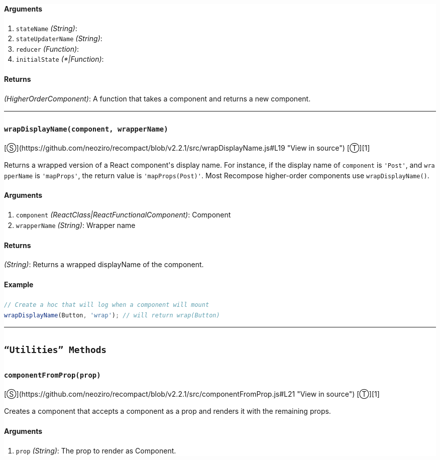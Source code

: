 #### Arguments
1. `stateName` *(String)*:
2. `stateUpdaterName` *(String)*:
3. `reducer` *(Function)*:
4. `initialState` *(&#42;|Function)*:

#### Returns
*(HigherOrderComponent)*: A function that takes a component and returns a new component.

---





<h3 id="wrapdisplaynamecomponent-wrappername"><code>wrapDisplayName(component, wrapperName)</code></h3>
[&#x24C8;](https://github.com/neoziro/recompact/blob/v2.2.1/src/wrapDisplayName.js#L19 "View in source") [&#x24C9;][1]

Returns a wrapped version of a React component's display name. For instance,
if the display name of `component` is `'Post'`, and `wrapperName` is `'mapProps'`,
the return value is `'mapProps(Post)'`. Most Recompose higher-order components
use `wrapDisplayName()`.

#### Arguments
1. `component` *(ReactClass|ReactFunctionalComponent)*: Component
2. `wrapperName` *(String)*: Wrapper name

#### Returns
*(String)*: Returns a wrapped displayName of the component.

#### Example
```js
// Create a hoc that will log when a component will mount
wrapDisplayName(Button, 'wrap'); // will return wrap(Button)
```
---







## `“Utilities” Methods`



<h3 id="componentfrompropprop"><code>componentFromProp(prop)</code></h3>
[&#x24C8;](https://github.com/neoziro/recompact/blob/v2.2.1/src/componentFromProp.js#L21 "View in source") [&#x24C9;][1]

Creates a component that accepts a component as a prop and renders it
with the remaining props.

#### Arguments
1. `prop` *(String)*: The prop to render as Component.


 [1]: #config "Jump back to the TOC."